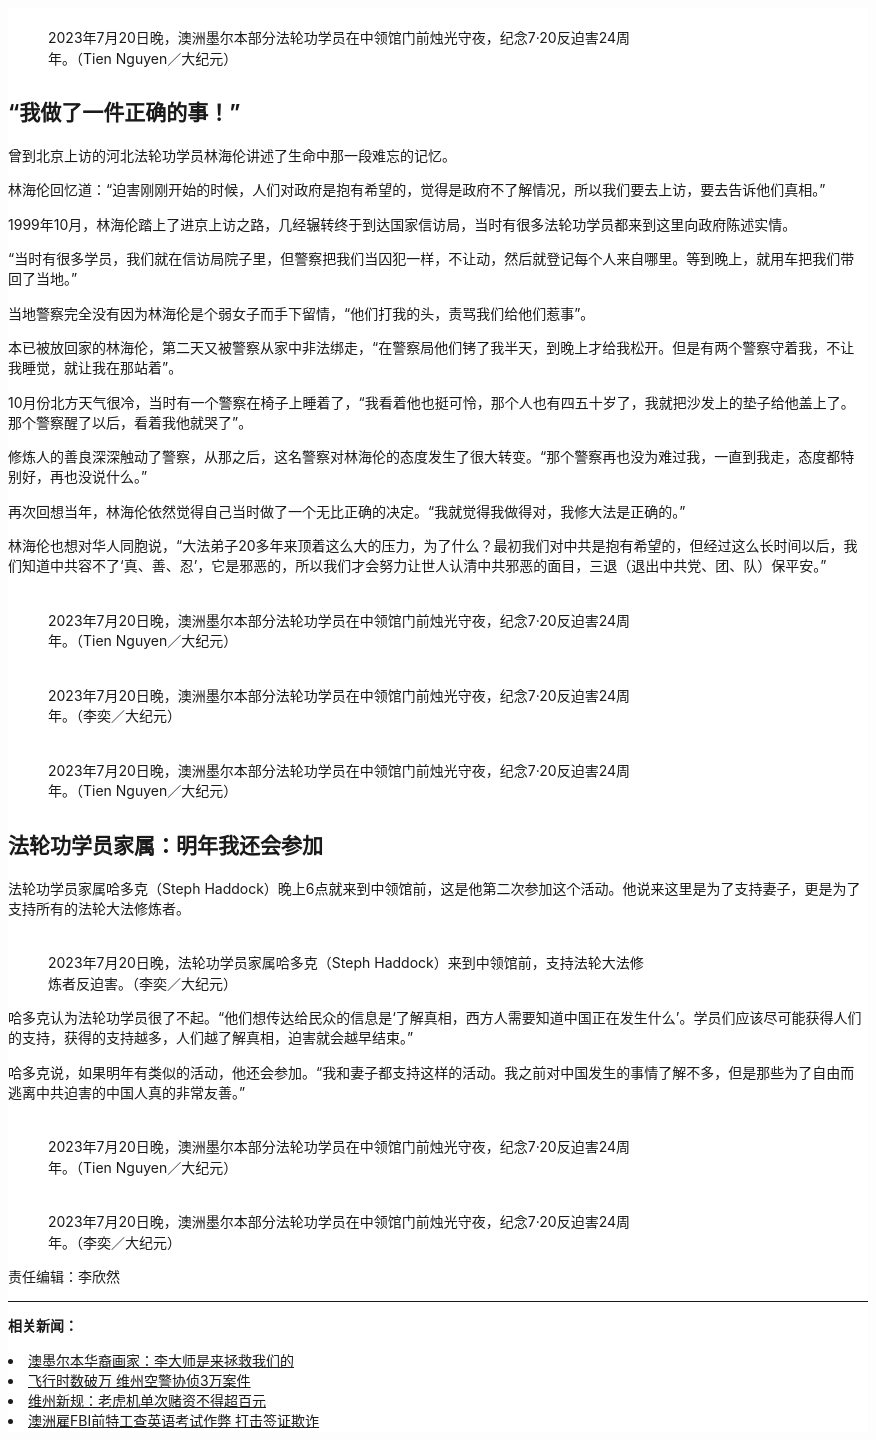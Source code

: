 <figure id="attachment_14038546" aria-describedby="caption-attachment-14038546" style="width: 600px" class="wp-caption aligncenter"><a target="_blank" href="https://i.epochtimes.com/assets/uploads/2023/07/id14038546-91342811-8A54-4A3B-8A40-6C0A96FE095F-9480-00000492B1E32F2D.jpg"><img class="size-large wp-image-14038546" src="https://i.epochtimes.com/assets/uploads/2023/07/id14038546-91342811-8A54-4A3B-8A40-6C0A96FE095F-9480-00000492B1E32F2D-600x480.jpg" alt="" width="600" b="480" /></a><figcaption id="caption-attachment-14038546" class="wp-caption-text">2023年7月20日晚，澳洲墨尔本部分法轮功学员在中领馆门前烛光守夜，纪念7·20反迫害24周年。（Tien Nguyen／大纪元）</figcaption></figure>
<h2>“我做了一件正确的事！”</h2>
<p>曾到北京上访的河北法轮功学员林海伦讲述了生命中那一段难忘的记忆。</p>
<p>林海伦回忆道：“迫害刚刚开始的时候，人们对政府是抱有希望的，觉得是政府不了解情况，所以我们要去上访，要去告诉他们真相。”</p>
<p>1999年10月，林海伦踏上了进京上访之路，几经辗转终于到达国家信访局，当时有很多法轮功学员都来到这里向政府陈述实情。</p>
<p>“当时有很多学员，我们就在信访局院子里，但警察把我们当囚犯一样，不让动，然后就登记每个人来自哪里。等到晚上，就用车把我们带回了当地。”</p>
<p>当地警察完全没有因为林海伦是个弱女子而手下留情，“他们打我的头，责骂我们给他们惹事”。</p>
<p>本已被放回家的林海伦，第二天又被警察从家中非法绑走，“在警察局他们铐了我半天，到晚上才给我松开。但是有两个警察守着我，不让我睡觉，就让我在那站着”。</p>
<p>10月份北方天气很冷，当时有一个警察在椅子上睡着了，“我看着他也挺可怜，那个人也有四五十岁了，我就把沙发上的垫子给他盖上了。那个警察醒了以后，看着我他就哭了”。</p>
<p>修炼人的善良深深触动了警察，从那之后，这名警察对林海伦的态度发生了很大转变。“那个警察再也没为难过我，一直到我走，态度都特别好，再也没说什么。”</p>
<p>再次回想当年，林海伦依然觉得自己当时做了一个无比正确的决定。“我就觉得我做得对，我修大法是正确的。”</p>
<p>林海伦也想对华人同胞说，“大法弟子20多年来顶着这么大的压力，为了什么？最初我们对中共是抱有希望的，但经过这么长时间以后，我们知道中共容不了‘真、善、忍’，它是邪恶的，所以我们才会努力让世人认清中共邪恶的面目，三退（退出中共党、团、队）保平安。”</p>
<figure id="attachment_14038552" aria-describedby="caption-attachment-14038552" style="width: 600px" class="wp-caption aligncenter"><a target="_blank" href="https://i.epochtimes.com/assets/uploads/2023/07/id14038552-6647D206-AFF1-4B60-9A1F-786BF14FDEEA-9480-000004906BC88901.jpg"><img class="size-large wp-image-14038552" src="https://i.epochtimes.com/assets/uploads/2023/07/id14038552-6647D206-AFF1-4B60-9A1F-786BF14FDEEA-9480-000004906BC88901-600x480.jpg" alt="" width="600" b="480" /></a><figcaption id="caption-attachment-14038552" class="wp-caption-text">2023年7月20日晚，澳洲墨尔本部分法轮功学员在中领馆门前烛光守夜，纪念7·20反迫害24周年。（Tien Nguyen／大纪元）</figcaption></figure>
<figure id="attachment_14038502" aria-describedby="caption-attachment-14038502" style="width: 600px" class="wp-caption aligncenter"><a target="_blank" href="https://i.epochtimes.com/assets/uploads/2023/07/id14038502-MG_9942.jpg"><img class="size-large wp-image-14038502" src="https://i.epochtimes.com/assets/uploads/2023/07/id14038502-MG_9942-600x400.jpg" alt="" width="600" b="400" /></a><figcaption id="caption-attachment-14038502" class="wp-caption-text">2023年7月20日晚，澳洲墨尔本部分法轮功学员在中领馆门前烛光守夜，纪念7·20反迫害24周年。（李奕／大纪元）</figcaption></figure>
<figure id="attachment_14038549" aria-describedby="caption-attachment-14038549" style="width: 600px" class="wp-caption aligncenter"><a target="_blank" href="https://i.epochtimes.com/assets/uploads/2023/07/id14038549-FA6F77CC-7A1B-415A-AB9D-6E3A66AF6D23-9480-000004905F8220E3.jpg"><img class="size-large wp-image-14038549" src="https://i.epochtimes.com/assets/uploads/2023/07/id14038549-FA6F77CC-7A1B-415A-AB9D-6E3A66AF6D23-9480-000004905F8220E3-600x480.jpg" alt="" width="600" b="480" /></a><figcaption id="caption-attachment-14038549" class="wp-caption-text">2023年7月20日晚，澳洲墨尔本部分法轮功学员在中领馆门前烛光守夜，纪念7·20反迫害24周年。（Tien Nguyen／大纪元）</figcaption></figure>
<h2>法轮功学员家属：明年我还会参加</h2>
<p>法轮功学员家属哈多克（Steph Haddock）晚上6点就来到中领馆前，这是他第二次参加这个活动。他说来这里是为了支持妻子，更是为了支持所有的<ahref="https://github.com/19920513/djy/blob/master/gb/tag/%E6%B3%95%E8%BD%AE%E5%A4%A7%E6%B3%95.md#1">法轮大法</a>修炼者。</p>
<figure id="attachment_14038503" aria-describedby="caption-attachment-14038503" style="width: 600px" class="wp-caption aligncenter"><a target="_blank" href="https://i.epochtimes.com/assets/uploads/2023/07/id14038503-Steve-1.jpg"><img class="size-large wp-image-14038503" src="https://i.epochtimes.com/assets/uploads/2023/07/id14038503-Steve-1-600x400.jpg" alt="" width="600" b="400" /></a><figcaption id="caption-attachment-14038503" class="wp-caption-text">2023年7月20日晚，法轮功学员家属哈多克（Steph Haddock）来到中领馆前，支持法轮大法修炼者反迫害。（李奕／大纪元）</figcaption></figure>
<p>哈多克认为法轮功学员很了不起。“他们想传达给民众的信息是‘了解真相，西方人需要知道中国正在发生什么’。学员们应该尽可能获得人们的支持，获得的支持越多，人们越了解真相，迫害就会越早结束。”</p>
<p>哈多克说，如果明年有类似的活动，他还会参加。“我和妻子都支持这样的活动。我之前对中国发生的事情了解不多，但是那些为了自由而逃离中共迫害的中国人真的非常友善。”</p>
<figure id="attachment_14038548" aria-describedby="caption-attachment-14038548" style="width: 600px" class="wp-caption aligncenter"><a target="_blank" href="https://i.epochtimes.com/assets/uploads/2023/07/id14038548-BA86CFFD-885E-4310-AB88-CD5407F064EA-9480-00000492B042DE7F.jpg"><img class="size-large wp-image-14038548" src="https://i.epochtimes.com/assets/uploads/2023/07/id14038548-BA86CFFD-885E-4310-AB88-CD5407F064EA-9480-00000492B042DE7F-600x480.jpg" alt="" width="600" b="480" /></a><figcaption id="caption-attachment-14038548" class="wp-caption-text">2023年7月20日晚，澳洲墨尔本部分法轮功学员在中领馆门前烛光守夜，纪念7·20反迫害24周年。（Tien Nguyen／大纪元）</figcaption></figure>
<figure id="attachment_14038505" aria-describedby="caption-attachment-14038505" style="width: 600px" class="wp-caption aligncenter"><a target="_blank" href="https://i.epochtimes.com/assets/uploads/2023/07/id14038505-MG_9932.jpg"><img class="size-large wp-image-14038505" src="https://i.epochtimes.com/assets/uploads/2023/07/id14038505-MG_9932-600x400.jpg" alt="" width="600" b="400" /></a><figcaption id="caption-attachment-14038505" class="wp-caption-text">2023年7月20日晚，澳洲墨尔本部分法轮功学员在中领馆门前烛光守夜，纪念7·20反迫害24周年。（李奕／大纪元）</figcaption></figure>
<p>责任编辑：李欣然</p>

<hr>


<strong>相关新闻：</strong>
<li><a href="https://github.com/19920513/djy/blob/master/gb/23/7/20/n14038109.md#1">澳墨尔本华裔画家：李大师是来拯救我们的</a></li>
<li><a href="https://github.com/19920513/djy/blob/master/gb/23/7/19/n14037571.md#1">飞行时数破万 维州空警协侦3万案件</a></li>
<li><a href="https://github.com/19920513/djy/blob/master/gb/23/7/19/n14037561.md#1">维州新规：老虎机单次赌资不得超百元</a></li>
<li><a href="https://github.com/19920513/djy/blob/master/gb/23/7/19/n14037499.md#1">澳洲雇FBI前特工查英语考试作弊 打击签证欺诈</a></li>